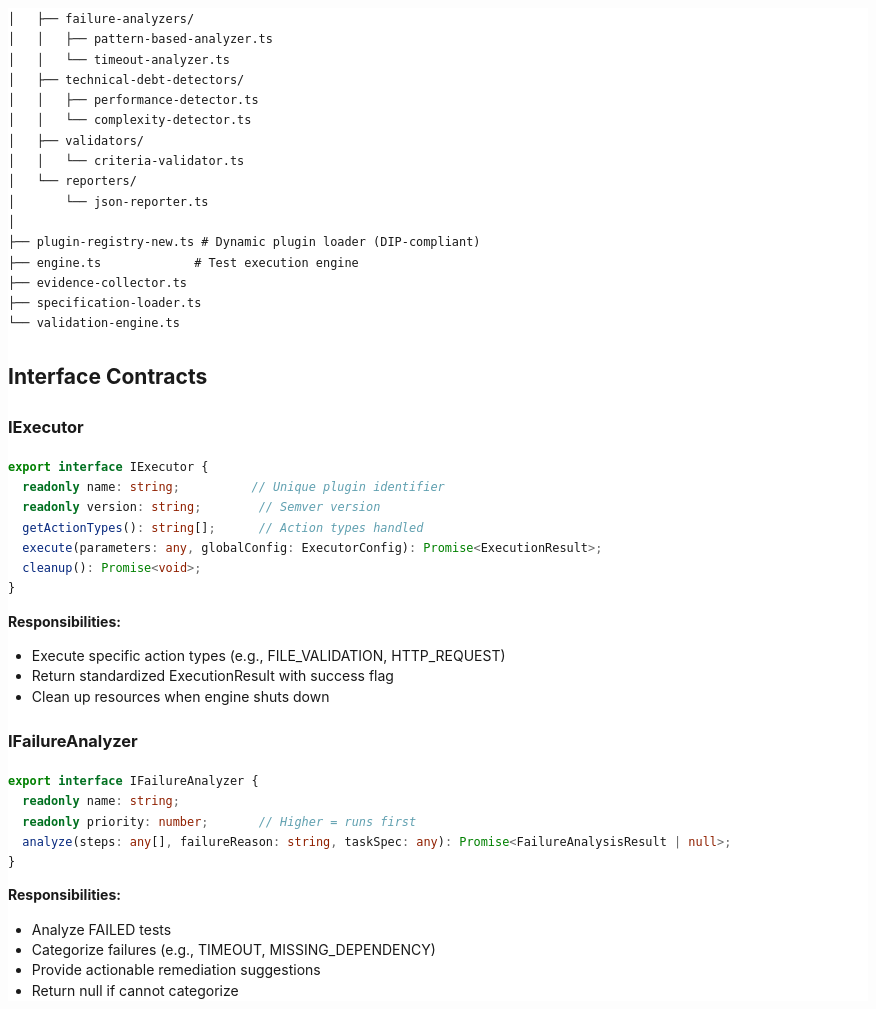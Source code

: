 ```
│   ├── failure-analyzers/
│   │   ├── pattern-based-analyzer.ts
│   │   └── timeout-analyzer.ts
│   ├── technical-debt-detectors/
│   │   ├── performance-detector.ts
│   │   └── complexity-detector.ts
│   ├── validators/
│   │   └── criteria-validator.ts
│   └── reporters/
│       └── json-reporter.ts
│
├── plugin-registry-new.ts # Dynamic plugin loader (DIP-compliant)
├── engine.ts             # Test execution engine
├── evidence-collector.ts
├── specification-loader.ts
└── validation-engine.ts
```

## Interface Contracts

### IExecutor

```typescript
export interface IExecutor {
  readonly name: string;          // Unique plugin identifier
  readonly version: string;        // Semver version
  getActionTypes(): string[];      // Action types handled
  execute(parameters: any, globalConfig: ExecutorConfig): Promise<ExecutionResult>;
  cleanup(): Promise<void>;
}
```

**Responsibilities:**
- Execute specific action types (e.g., FILE_VALIDATION, HTTP_REQUEST)
- Return standardized ExecutionResult with success flag
- Clean up resources when engine shuts down

### IFailureAnalyzer

```typescript
export interface IFailureAnalyzer {
  readonly name: string;
  readonly priority: number;       // Higher = runs first
  analyze(steps: any[], failureReason: string, taskSpec: any): Promise<FailureAnalysisResult | null>;
}
```

**Responsibilities:**
- Analyze FAILED tests
- Categorize failures (e.g., TIMEOUT, MISSING_DEPENDENCY)
- Provide actionable remediation suggestions
- Return null if cannot categorize
